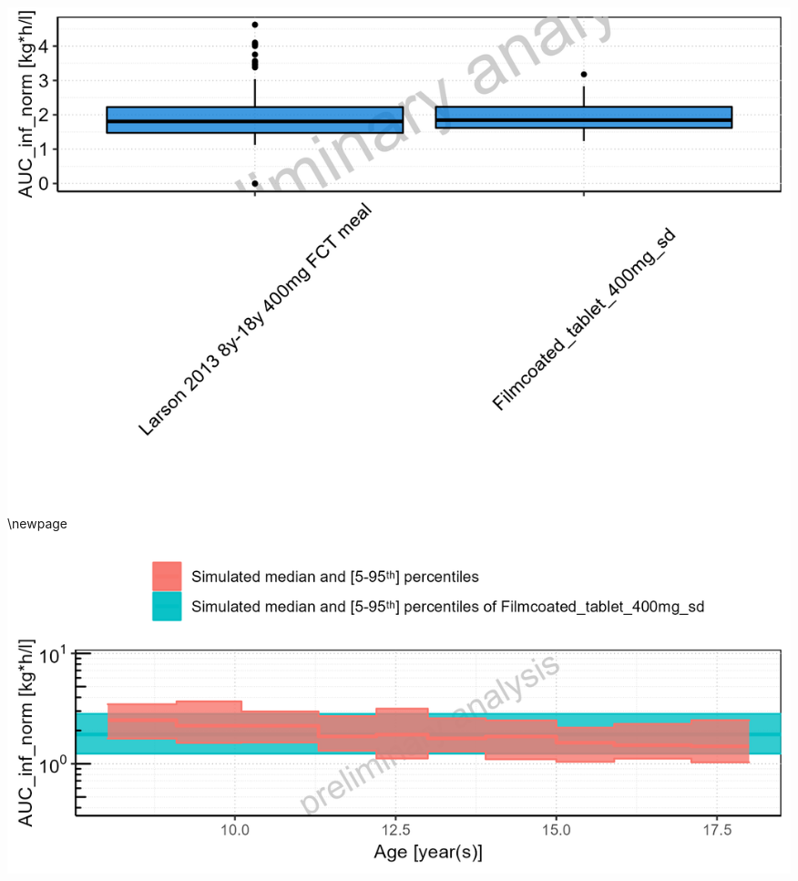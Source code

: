 ![**Figure 2-185: Age-dependence of AUC_inf_norm for Larson 2013 8y-18y 400mg FCT meal in comparison to Filmcoated_tablet_400mg_sd. Profiles are plotted in a logarithmic scale.**](PKAnalysis/193_pk_parameters_AUC_inf_norm.png)




<br>
<br>



<a id="figure-2-186"></a>

\newpage
![**Figure 2-186: Age-dependence of AUC_inf_norm for Larson 2013 8y-18y 400mg FCT meal in comparison to Filmcoated_tablet_400mg_sd. Profiles are plotted in a linear scale.**](PKAnalysis/194_pk_parameters_Organism_Age_AUC_inf_norm_log.png)
